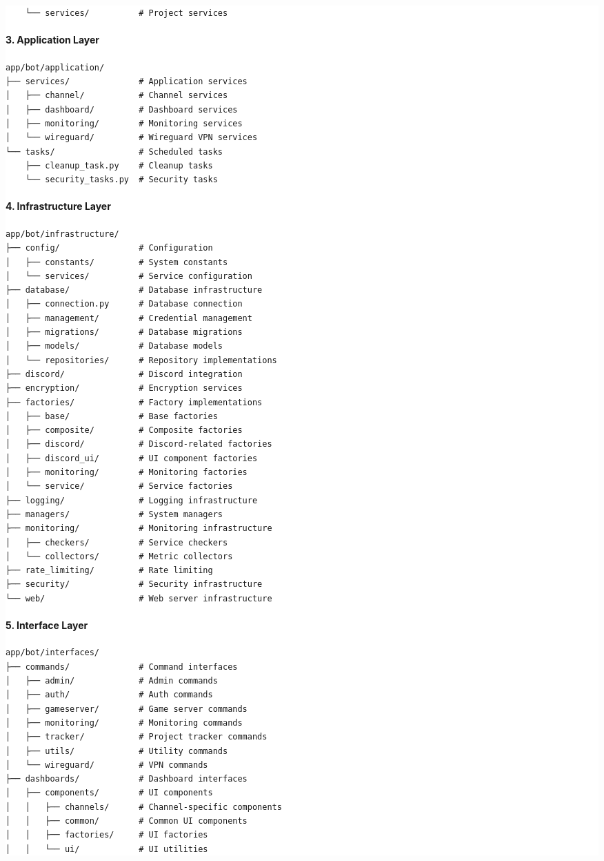 ```
    └── services/          # Project services
```

#### 3. Application Layer
```
app/bot/application/
├── services/              # Application services
│   ├── channel/           # Channel services
│   ├── dashboard/         # Dashboard services
│   ├── monitoring/        # Monitoring services
│   └── wireguard/         # Wireguard VPN services
└── tasks/                 # Scheduled tasks
    ├── cleanup_task.py    # Cleanup tasks
    └── security_tasks.py  # Security tasks
```

#### 4. Infrastructure Layer
```
app/bot/infrastructure/
├── config/                # Configuration
│   ├── constants/         # System constants
│   └── services/          # Service configuration
├── database/              # Database infrastructure
│   ├── connection.py      # Database connection
│   ├── management/        # Credential management
│   ├── migrations/        # Database migrations
│   ├── models/            # Database models
│   └── repositories/      # Repository implementations
├── discord/               # Discord integration
├── encryption/            # Encryption services
├── factories/             # Factory implementations
│   ├── base/              # Base factories
│   ├── composite/         # Composite factories
│   ├── discord/           # Discord-related factories
│   ├── discord_ui/        # UI component factories
│   ├── monitoring/        # Monitoring factories
│   └── service/           # Service factories
├── logging/               # Logging infrastructure
├── managers/              # System managers
├── monitoring/            # Monitoring infrastructure
│   ├── checkers/          # Service checkers
│   └── collectors/        # Metric collectors
├── rate_limiting/         # Rate limiting
├── security/              # Security infrastructure
└── web/                   # Web server infrastructure
```

#### 5. Interface Layer
```
app/bot/interfaces/
├── commands/              # Command interfaces
│   ├── admin/             # Admin commands
│   ├── auth/              # Auth commands
│   ├── gameserver/        # Game server commands
│   ├── monitoring/        # Monitoring commands
│   ├── tracker/           # Project tracker commands
│   ├── utils/             # Utility commands
│   └── wireguard/         # VPN commands
├── dashboards/            # Dashboard interfaces
│   ├── components/        # UI components
│   │   ├── channels/      # Channel-specific components
│   │   ├── common/        # Common UI components
│   │   ├── factories/     # UI factories
│   │   └── ui/            # UI utilities
```